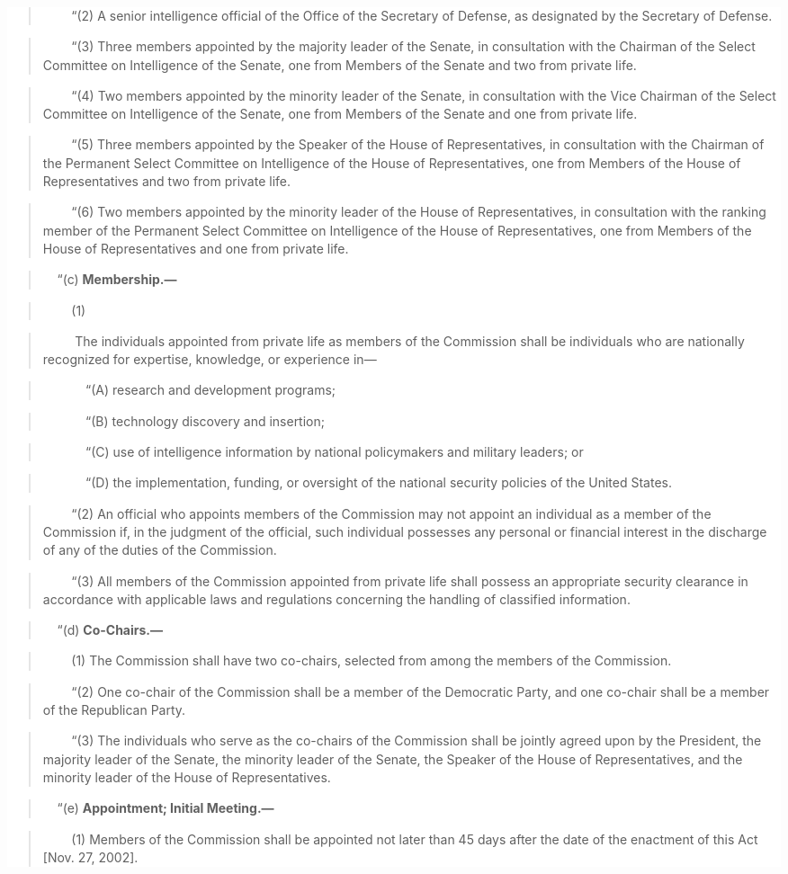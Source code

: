 >         “(2) A senior intelligence official of the Office of the Secretary of Defense, as designated by the Secretary of Defense.

>         “(3) Three members appointed by the majority leader of the Senate, in consultation with the Chairman of the Select Committee on Intelligence of the Senate, one from Members of the Senate and two from private life.

>         “(4) Two members appointed by the minority leader of the Senate, in consultation with the Vice Chairman of the Select Committee on Intelligence of the Senate, one from Members of the Senate and one from private life.

>         “(5) Three members appointed by the Speaker of the House of Representatives, in consultation with the Chairman of the Permanent Select Committee on Intelligence of the House of Representatives, one from Members of the House of Representatives and two from private life.

>         “(6) Two members appointed by the minority leader of the House of Representatives, in consultation with the ranking member of the Permanent Select Committee on Intelligence of the House of Representatives, one from Members of the House of Representatives and one from private life.

>     “(c) __Membership.—__ 

>         (1)

>          The individuals appointed from private life as members of the Commission shall be individuals who are nationally recognized for expertise, knowledge, or experience in—

>             “(A) research and development programs;

>             “(B) technology discovery and insertion;

>             “(C) use of intelligence information by national policymakers and military leaders; or

>             “(D) the implementation, funding, or oversight of the national security policies of the United States.

>         “(2) An official who appoints members of the Commission may not appoint an individual as a member of the Commission if, in the judgment of the official, such individual possesses any personal or financial interest in the discharge of any of the duties of the Commission.

>         “(3) All members of the Commission appointed from private life shall possess an appropriate security clearance in accordance with applicable laws and regulations concerning the handling of classified information.

>     “(d) __Co-Chairs.—__ 

>         (1) The Commission shall have two co-chairs, selected from among the members of the Commission.

>         “(2) One co-chair of the Commission shall be a member of the Democratic Party, and one co-chair shall be a member of the Republican Party.

>         “(3) The individuals who serve as the co-chairs of the Commission shall be jointly agreed upon by the President, the majority leader of the Senate, the minority leader of the Senate, the Speaker of the House of Representatives, and the minority leader of the House of Representatives.

>     “(e) __Appointment; Initial Meeting.—__ 

>         (1) Members of the Commission shall be appointed not later than 45 days after the date of the enactment of this Act \[Nov. 27, 2002\].
